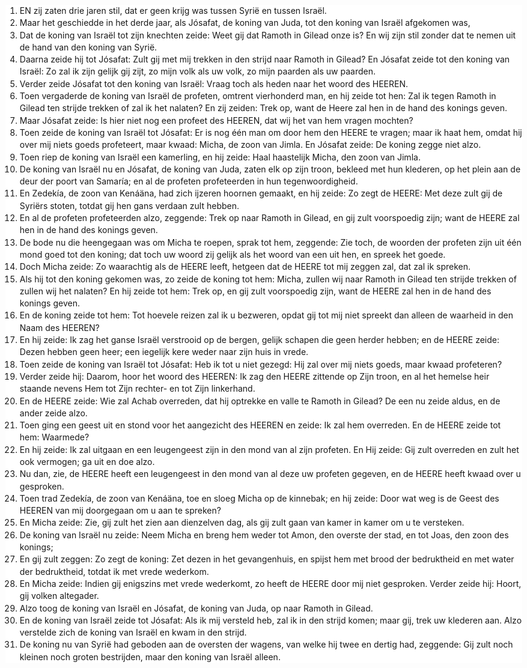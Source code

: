1. EN zij zaten drie jaren stil, dat er geen krijg was tussen Syrië en tussen Israël.
2. Maar het geschiedde in het derde jaar, als Jósafat, de koning van Juda, tot den koning van Israël afgekomen was,
3. Dat de koning van Israël tot zijn knechten zeide: Weet gij dat Ramoth in Gilead onze is? En wij zijn stil zonder dat te nemen uit de hand van den koning van Syrië.
4. Daarna zeide hij tot Jósafat: Zult gij met mij trekken in den strijd naar Ramoth in Gilead? En Jósafat zeide tot den koning van Israël: Zo zal ik zijn gelijk gij zijt, zo mijn volk als uw volk, zo mijn paarden als uw paarden.
5. Verder zeide Jósafat tot den koning van Israël: Vraag toch als heden naar het woord des HEEREN.
6. Toen vergaderde de koning van Israël de profeten, omtrent vierhonderd man, en hij zeide tot hen: Zal ik tegen Ramoth in Gilead ten strijde trekken of zal ik het nalaten? En zij zeiden: Trek op, want de Heere zal hen in de hand des konings geven.
7. Maar Jósafat zeide: Is hier niet nog een profeet des HEEREN, dat wij het van hem vragen mochten?
8. Toen zeide de koning van Israël tot Jósafat: Er is nog één man om door hem den HEERE te vragen; maar ik haat hem, omdat hij over mij niets goeds profeteert, maar kwaad: Micha, de zoon van Jimla. En Jósafat zeide: De koning zegge niet alzo.
9. Toen riep de koning van Israël een kamerling, en hij zeide: Haal haastelijk Micha, den zoon van Jimla.
10. De koning van Israël nu en Jósafat, de koning van Juda, zaten elk op zijn troon, bekleed met hun klederen, op het plein aan de deur der poort van Samaría; en al de profeten profeteerden in hun tegenwoordigheid.
11. En Zedekía, de zoon van Kenáäna, had zich ijzeren hoornen gemaakt, en hij zeide: Zo zegt de HEERE: Met deze zult gij de Syriërs stoten, totdat gij hen gans verdaan zult hebben.
12. En al de profeten profeteerden alzo, zeggende: Trek op naar Ramoth in Gilead, en gij zult voorspoedig zijn; want de HEERE zal hen in de hand des konings geven.
13. De bode nu die heengegaan was om Micha te roepen, sprak tot hem, zeggende: Zie toch, de woorden der profeten zijn uit één mond goed tot den koning; dat toch uw woord zij gelijk als het woord van een uit hen, en spreek het goede.
14. Doch Micha zeide: Zo waarachtig als de HEERE leeft, hetgeen dat de HEERE tot mij zeggen zal, dat zal ik spreken.
15. Als hij tot den koning gekomen was, zo zeide de koning tot hem: Micha, zullen wij naar Ramoth in Gilead ten strijde trekken of zullen wij het nalaten? En hij zeide tot hem: Trek op, en gij zult voorspoedig zijn, want de HEERE zal hen in de hand des konings geven.
16. En de koning zeide tot hem: Tot hoevele reizen zal ik u bezweren, opdat gij tot mij niet spreekt dan alleen de waarheid in den Naam des HEEREN?
17. En hij zeide: Ik zag het ganse Israël verstrooid op de bergen, gelijk schapen die geen herder hebben; en de HEERE zeide: Dezen hebben geen heer; een iegelijk kere weder naar zijn huis in vrede.
18. Toen zeide de koning van Israël tot Jósafat: Heb ik tot u niet gezegd: Hij zal over mij niets goeds, maar kwaad profeteren?
19. Verder zeide hij: Daarom, hoor het woord des HEEREN: Ik zag den HEERE zittende op Zijn troon, en al het hemelse heir staande nevens Hem tot Zijn rechter- en tot Zijn linkerhand.
20. En de HEERE zeide: Wie zal Achab overreden, dat hij optrekke en valle te Ramoth in Gilead? De een nu zeide aldus, en de ander zeide alzo.
21. Toen ging een geest uit en stond voor het aangezicht des HEEREN en zeide: Ik zal hem overreden. En de HEERE zeide tot hem: Waarmede?
22. En hij zeide: Ik zal uitgaan en een leugengeest zijn in den mond van al zijn profeten. En Hij zeide: Gij zult overreden en zult het ook vermogen; ga uit en doe alzo.
23. Nu dan, zie, de HEERE heeft een leugengeest in den mond van al deze uw profeten gegeven, en de HEERE heeft kwaad over u gesproken.
24. Toen trad Zedekía, de zoon van Kenáäna, toe en sloeg Micha op de kinnebak; en hij zeide: Door wat weg is de Geest des HEEREN van mij doorgegaan om u aan te spreken?
25. En Micha zeide: Zie, gij zult het zien aan dienzelven dag, als gij zult gaan van kamer in kamer om u te versteken.
26. De koning van Israël nu zeide: Neem Micha en breng hem weder tot Amon, den overste der stad, en tot Joas, den zoon des konings;
27. En gij zult zeggen: Zo zegt de koning: Zet dezen in het gevangenhuis, en spijst hem met brood der bedruktheid en met water der bedruktheid, totdat ik met vrede wederkom.
28. En Micha zeide: Indien gij enigszins met vrede wederkomt, zo heeft de HEERE door mij niet gesproken. Verder zeide hij: Hoort, gij volken altegader.
29. Alzo toog de koning van Israël en Jósafat, de koning van Juda, op naar Ramoth in Gilead.
30. En de koning van Israël zeide tot Jósafat: Als ik mij versteld heb, zal ik in den strijd komen; maar gij, trek uw klederen aan. Alzo verstelde zich de koning van Israël en kwam in den strijd.
31. De koning nu van Syrië had geboden aan de oversten der wagens, van welke hij twee en dertig had, zeggende: Gij zult noch kleinen noch groten bestrijden, maar den koning van Israël alleen.